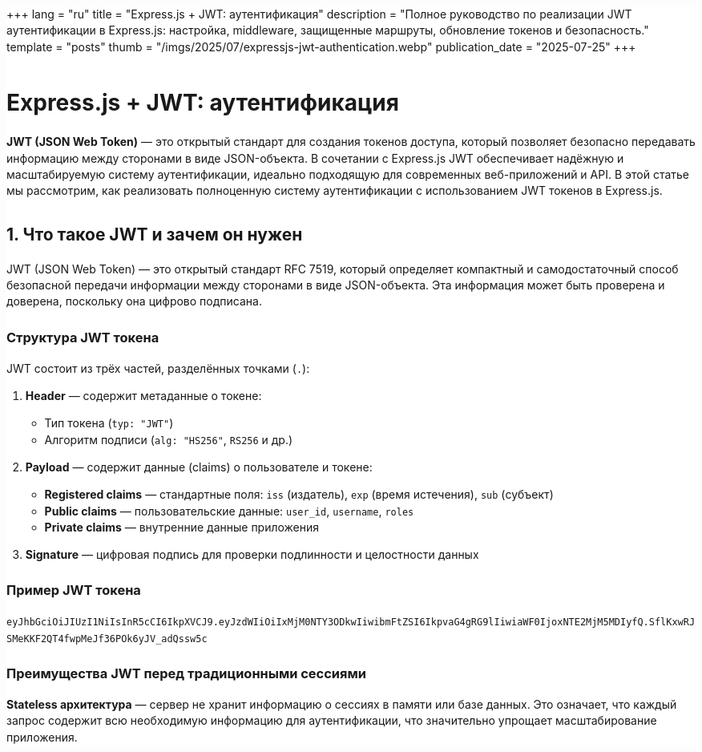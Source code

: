 +++
lang = "ru"
title = "Express.js + JWT: аутентификация"
description = "Полное руководство по реализации JWT аутентификации в Express.js: настройка, middleware, защищенные маршруты, обновление токенов и безопасность."
template = "posts"
thumb = "/imgs/2025/07/expressjs-jwt-authentication.webp"
publication_date = "2025-07-25"
+++

# Express.js + JWT: аутентификация

**JWT (JSON Web Token)** — это открытый стандарт для создания токенов доступа, который позволяет безопасно передавать информацию между сторонами в виде JSON-объекта. В сочетании с Express.js JWT обеспечивает надёжную и масштабируемую систему аутентификации, идеально подходящую для современных веб-приложений и API. В этой статье мы рассмотрим, как реализовать полноценную систему аутентификации с использованием JWT токенов в Express.js.

## 1. Что такое JWT и зачем он нужен

JWT (JSON Web Token) — это открытый стандарт RFC 7519, который определяет компактный и самодостаточный способ безопасной передачи информации между сторонами в виде JSON-объекта. Эта информация может быть проверена и доверена, поскольку она цифрово подписана.

### Структура JWT токена

JWT состоит из трёх частей, разделённых точками (`.`):

1. **Header** — содержит метаданные о токене:
   - Тип токена (`typ: "JWT"`)
   - Алгоритм подписи (`alg: "HS256"`, `RS256` и др.)

2. **Payload** — содержит данные (claims) о пользователе и токене:
   - **Registered claims** — стандартные поля: `iss` (издатель), `exp` (время истечения), `sub` (субъект)
   - **Public claims** — пользовательские данные: `user_id`, `username`, `roles`
   - **Private claims** — внутренние данные приложения

3. **Signature** — цифровая подпись для проверки подлинности и целостности данных

### Пример JWT токена
```
eyJhbGciOiJIUzI1NiIsInR5cCI6IkpXVCJ9.eyJzdWIiOiIxMjM0NTY3ODkwIiwibmFtZSI6IkpvaG4gRG9lIiwiaWF0IjoxNTE2MjM5MDIyfQ.SflKxwRJSMeKKF2QT4fwpMeJf36POk6yJV_adQssw5c
```

### Преимущества JWT перед традиционными сессиями

**Stateless архитектура** — сервер не хранит информацию о сессиях в памяти или базе данных. Это означает, что каждый запрос содержит всю необходимую информацию для аутентификации, что значительно упрощает масштабирование приложения.
